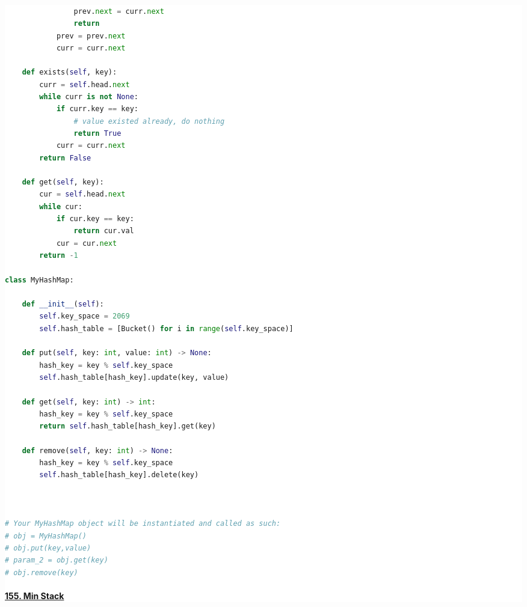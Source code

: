 ```python
                prev.next = curr.next
                return
            prev = prev.next
            curr = curr.next

    def exists(self, key):
        curr = self.head.next
        while curr is not None:
            if curr.key == key:
                # value existed already, do nothing
                return True
            curr = curr.next
        return False

    def get(self, key):
        cur = self.head.next
        while cur:
            if cur.key == key:
                return cur.val
            cur = cur.next
        return -1

class MyHashMap:

    def __init__(self):
        self.key_space = 2069
        self.hash_table = [Bucket() for i in range(self.key_space)]

    def put(self, key: int, value: int) -> None:
        hash_key = key % self.key_space
        self.hash_table[hash_key].update(key, value)

    def get(self, key: int) -> int:
        hash_key = key % self.key_space
        return self.hash_table[hash_key].get(key)

    def remove(self, key: int) -> None:
        hash_key = key % self.key_space
        self.hash_table[hash_key].delete(key)



# Your MyHashMap object will be instantiated and called as such:
# obj = MyHashMap()
# obj.put(key,value)
# param_2 = obj.get(key)
# obj.remove(key)
```

#### [155. Min Stack](https://leetcode.com/problems/min-stack/)
